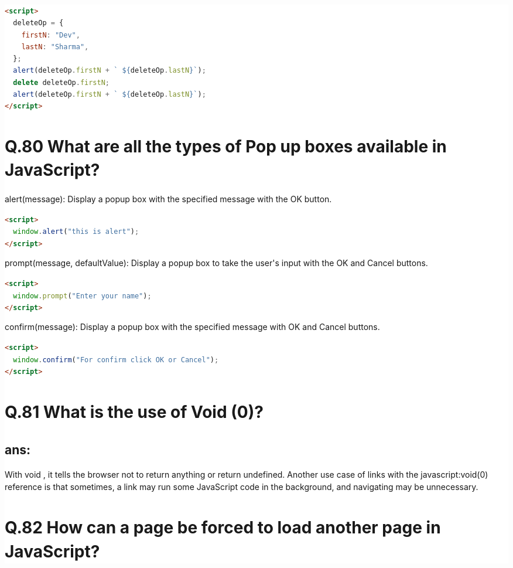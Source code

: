 ```html
<script>
  deleteOp = {
    firstN: "Dev",
    lastN: "Sharma",
  };
  alert(deleteOp.firstN + ` ${deleteOp.lastN}`);
  delete deleteOp.firstN;
  alert(deleteOp.firstN + ` ${deleteOp.lastN}`);
</script>
```

# Q.80 What are all the types of Pop up boxes available in JavaScript?

alert(message): Display a popup box with the specified message with the OK button.

```html
<script>
  window.alert("this is alert");
</script>
```

prompt(message, defaultValue): Display a popup box to take the user's input with the OK and Cancel buttons.

```html
<script>
  window.prompt("Enter your name");
</script>
```

confirm(message): Display a popup box with the specified message with OK and Cancel buttons.

```html
<script>
  window.confirm("For confirm click OK or Cancel");
</script>
```

# Q.81 What is the use of Void (0)?

## ans:

With void , it tells the browser not to return anything or return undefined. Another use case of links with the
javascript:void(0) reference is that sometimes, a link may run some JavaScript
code in the background, and navigating may be unnecessary.

# Q.82 How can a page be forced to load another page in JavaScript?
